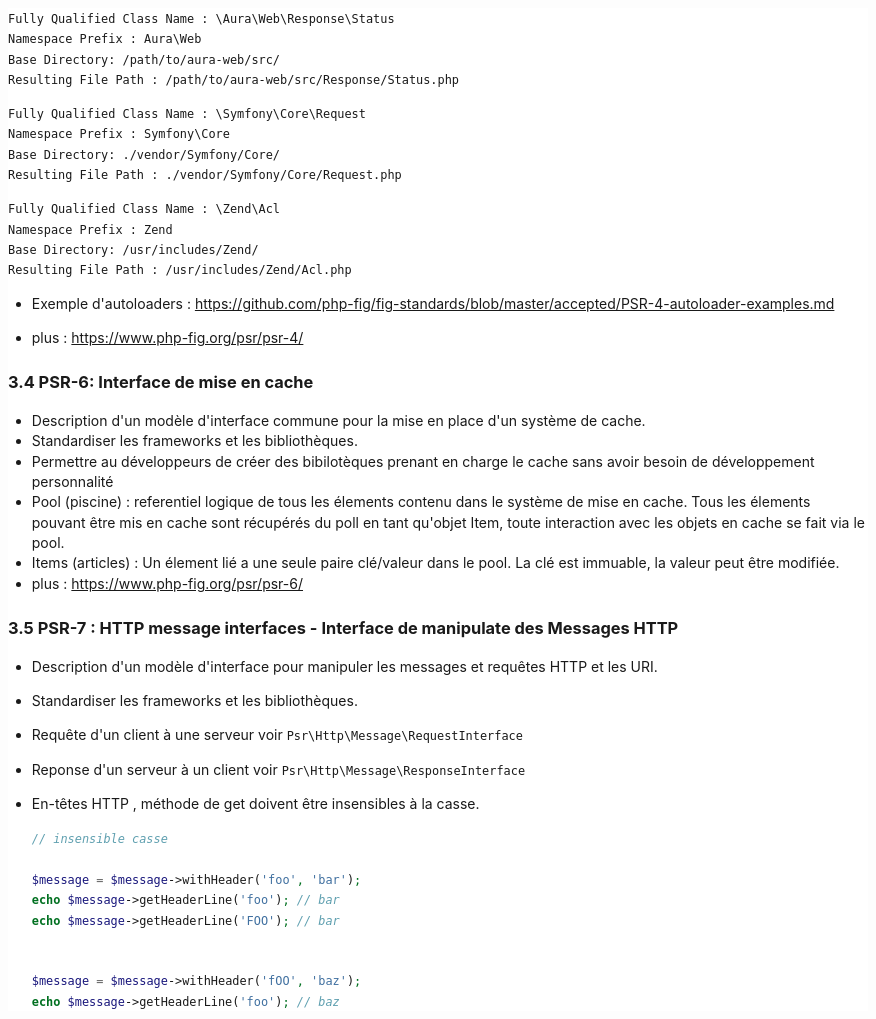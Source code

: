   ```
  Fully Qualified Class Name : \Aura\Web\Response\Status
  Namespace Prefix : Aura\Web
  Base Directory: /path/to/aura-web/src/
  Resulting File Path : /path/to/aura-web/src/Response/Status.php
  ```

  ```
  Fully Qualified Class Name : \Symfony\Core\Request
  Namespace Prefix : Symfony\Core
  Base Directory: ./vendor/Symfony/Core/
  Resulting File Path : ./vendor/Symfony/Core/Request.php
  ```

  ```
  Fully Qualified Class Name : \Zend\Acl
  Namespace Prefix : Zend
  Base Directory: /usr/includes/Zend/
  Resulting File Path : /usr/includes/Zend/Acl.php
  ```

* Exemple d'autoloaders : https://github.com/php-fig/fig-standards/blob/master/accepted/PSR-4-autoloader-examples.md

* plus : https://www.php-fig.org/psr/psr-4/

### 3.4 PSR-6: Interface de mise en cache

* Description d'un modèle d'interface commune pour la mise en place d'un système de cache.
* Standardiser les frameworks et les bibliothèques.
* Permettre au développeurs de créer des bibilotèques prenant en charge le cache sans avoir besoin de développement personnalité
* Pool (piscine) : referentiel logique de tous les élements contenu dans le système de mise en cache. Tous les élements pouvant être mis en cache sont récupérés du poll en tant qu'objet Item, toute interaction avec les objets en cache se fait via le pool.
* Items (articles) : Un élement lié a une seule paire clé/valeur dans le pool. La clé est immuable, la valeur peut être modifiée.
* plus : https://www.php-fig.org/psr/psr-6/



### 3.5 PSR-7 : HTTP message interfaces - Interface de manipulate des Messages HTTP

* Description d'un modèle d'interface pour manipuler les messages et requêtes HTTP et les URI.

* Standardiser les frameworks et les bibliothèques.

* Requête d'un client à une serveur voir `Psr\Http\Message\RequestInterface`

* Reponse d'un serveur à un client voir `Psr\Http\Message\ResponseInterface`

* En-têtes HTTP , méthode de get doivent être insensibles à la casse.

  ```php
  // insensible casse
  
  $message = $message->withHeader('foo', 'bar');
  echo $message->getHeaderLine('foo'); // bar
  echo $message->getHeaderLine('FOO'); // bar
  
  
  $message = $message->withHeader('fOO', 'baz');
  echo $message->getHeaderLine('foo'); // baz
  ```

